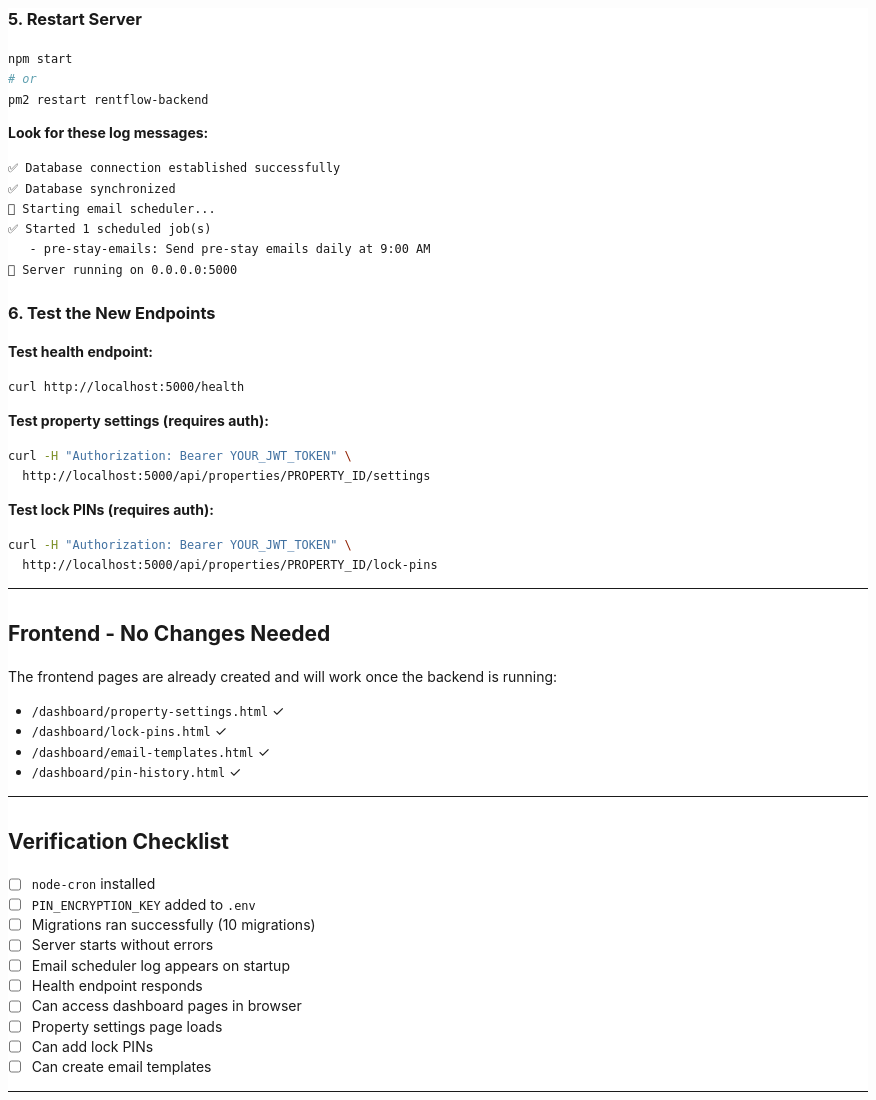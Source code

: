 ### 5. Restart Server
```bash
npm start
# or
pm2 restart rentflow-backend
```

**Look for these log messages:**
```
✅ Database connection established successfully
✅ Database synchronized
📅 Starting email scheduler...
✅ Started 1 scheduled job(s)
   - pre-stay-emails: Send pre-stay emails daily at 9:00 AM
🚀 Server running on 0.0.0.0:5000
```

### 6. Test the New Endpoints

**Test health endpoint:**
```bash
curl http://localhost:5000/health
```

**Test property settings (requires auth):**
```bash
curl -H "Authorization: Bearer YOUR_JWT_TOKEN" \
  http://localhost:5000/api/properties/PROPERTY_ID/settings
```

**Test lock PINs (requires auth):**
```bash
curl -H "Authorization: Bearer YOUR_JWT_TOKEN" \
  http://localhost:5000/api/properties/PROPERTY_ID/lock-pins
```

---

## Frontend - No Changes Needed

The frontend pages are already created and will work once the backend is running:

- `/dashboard/property-settings.html` ✓
- `/dashboard/lock-pins.html` ✓
- `/dashboard/email-templates.html` ✓
- `/dashboard/pin-history.html` ✓

---

## Verification Checklist

- [ ] `node-cron` installed
- [ ] `PIN_ENCRYPTION_KEY` added to `.env`
- [ ] Migrations ran successfully (10 migrations)
- [ ] Server starts without errors
- [ ] Email scheduler log appears on startup
- [ ] Health endpoint responds
- [ ] Can access dashboard pages in browser
- [ ] Property settings page loads
- [ ] Can add lock PINs
- [ ] Can create email templates

---